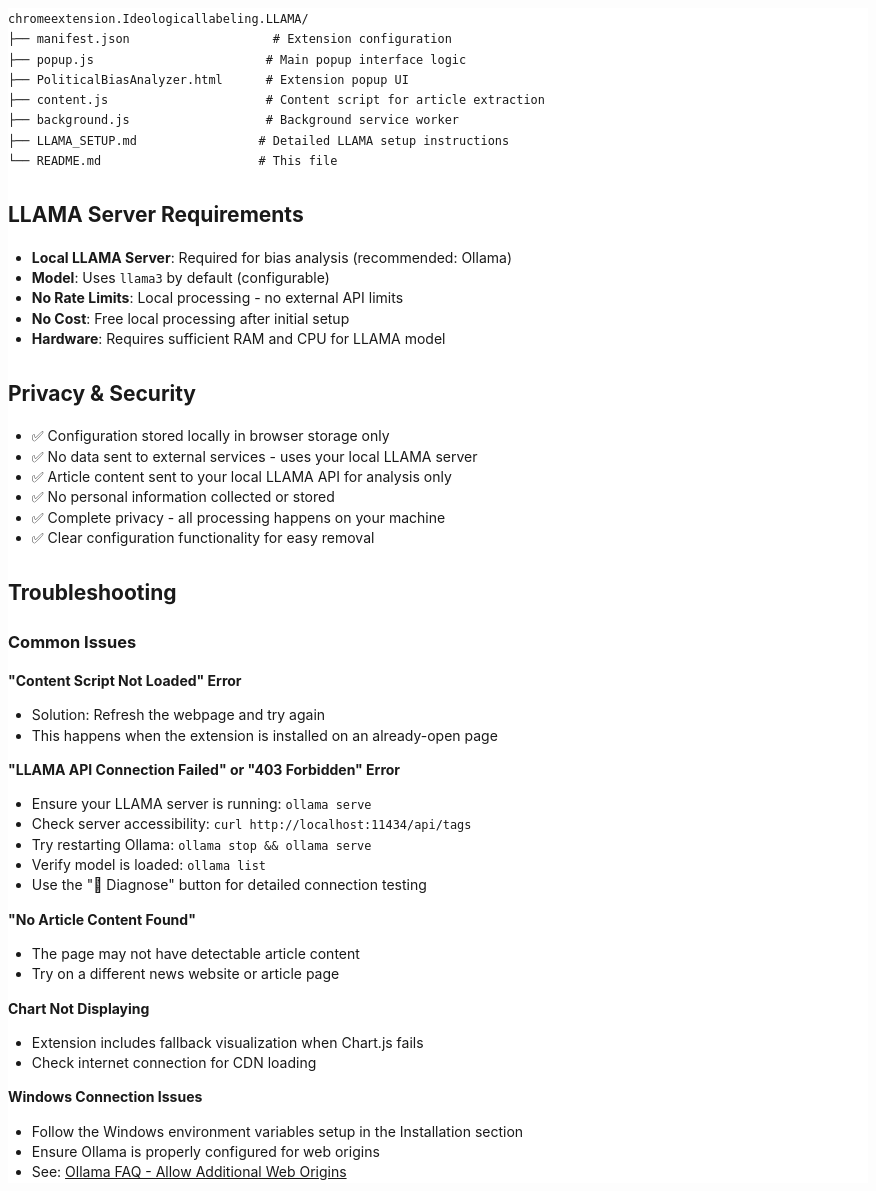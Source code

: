 ```
chromeextension.Ideologicallabeling.LLAMA/
├── manifest.json                    # Extension configuration
├── popup.js                        # Main popup interface logic
├── PoliticalBiasAnalyzer.html      # Extension popup UI
├── content.js                      # Content script for article extraction
├── background.js                   # Background service worker
├── LLAMA_SETUP.md                 # Detailed LLAMA setup instructions
└── README.md                      # This file
```

## LLAMA Server Requirements

- **Local LLAMA Server**: Required for bias analysis (recommended: Ollama)
- **Model**: Uses `llama3` by default (configurable)
- **No Rate Limits**: Local processing - no external API limits
- **No Cost**: Free local processing after initial setup
- **Hardware**: Requires sufficient RAM and CPU for LLAMA model

## Privacy & Security

- ✅ Configuration stored locally in browser storage only
- ✅ No data sent to external services - uses your local LLAMA server
- ✅ Article content sent to your local LLAMA API for analysis only
- ✅ No personal information collected or stored
- ✅ Complete privacy - all processing happens on your machine
- ✅ Clear configuration functionality for easy removal

## Troubleshooting

### Common Issues

**"Content Script Not Loaded" Error**
- Solution: Refresh the webpage and try again
- This happens when the extension is installed on an already-open page

**"LLAMA API Connection Failed" or "403 Forbidden" Error**
- Ensure your LLAMA server is running: `ollama serve`
- Check server accessibility: `curl http://localhost:11434/api/tags`
- Try restarting Ollama: `ollama stop && ollama serve`
- Verify model is loaded: `ollama list`
- Use the "🔧 Diagnose" button for detailed connection testing

**"No Article Content Found"**
- The page may not have detectable article content
- Try on a different news website or article page

**Chart Not Displaying**
- Extension includes fallback visualization when Chart.js fails
- Check internet connection for CDN loading

**Windows Connection Issues**
- Follow the Windows environment variables setup in the Installation section
- Ensure Ollama is properly configured for web origins
- See: [Ollama FAQ - Allow Additional Web Origins](https://github.com/ollama/ollama/blob/main/docs/faq.md#how-can-i-allow-additional-web-origins-to-access-ollama)
